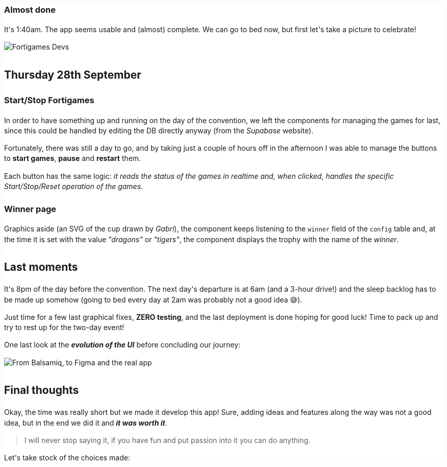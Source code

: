 ```typescript jsx
```

### Almost done

It's 1:40am. The app seems usable and (almost) complete. We can go to bed now, but first let's take a picture to celebrate!

![Fortigames Devs](/static/images/articles/fortigames-companion-app/fortigames-devs.jpg)

## Thursday 28th September

### Start/Stop Fortigames

In order to have something up and running on the day of the convention, we left the components for managing the games for last, since this could be handled by editing the DB directly anyway (from the _Supabase_ website).

Fortunately, there was still a day to go, and by taking just a couple of hours off in the afternoon I was able to manage the buttons to **start games**, **pause** and **restart** them.

Each button has the same logic: _it reads the status of the games in realtime and, when clicked, handles the specific Start/Stop/Reset operation of the games_.

### Winner page

Graphics aside (an SVG of the cup drawn by _Gabri_), the component keeps listening to the `winner` field of the `config` table and, at the time it is set with the value _"dragons"_ or _"tigers"_, the component displays the trophy with the name of the _winner_.

## Last moments

It's 8pm of the day before the convention. The next day's departure is at 6am (and a 3-hour drive!) and the sleep backlog has to be made up somehow (going to bed every day at 2am was probably not a good idea 😅).

Just time for a few last graphical fixes, **ZERO testing**, and the last deployment is done hoping for good luck!
Time to pack up and try to rest up for the two-day event!

One last look at the **_evolution of the UI_** before concluding our journey:

![From Balsamiq, to Figma and the real app](/static/images/articles/fortigames-companion-app/11-ui-history.png)

## Final thoughts

Okay, the time was really short but we made it develop this app!
Sure, adding ideas and features along the way was not a good idea, but in the end we did it and **_it was worth it_**.

> I will never stop saying it, if you have fun and put passion into it you can do anything.

Let's take stock of the choices made:
